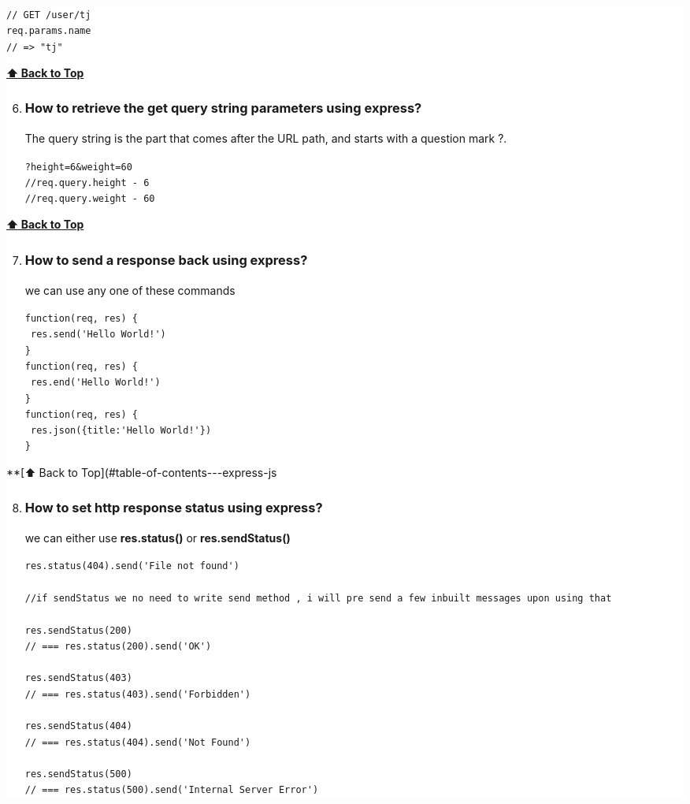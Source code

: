    ```
   // GET /user/tj
   req.params.name
   // => "tj"
   ```

**[⬆ Back to Top](#table-of-contents---express-js)**

6. ### How to retrieve the get query string parameters using express?

   The query string is the part that comes after the URL path, and starts with a question mark ?.

   ```
   ?height=6&weight=60
   //req.query.height - 6
   //req.query.weight - 60
   ```

**[⬆ Back to Top](#table-of-contents---express-js)**

7. ### How to send a response back using express?

   we can use any one of these commands

   ```
   function(req, res) {
   	res.send('Hello World!')
   }
   function(req, res) {
   	res.end('Hello World!')
   }
   function(req, res) {
   	res.json({title:'Hello World!'})
   }
   ```

\*\*[⬆ Back to Top](#table-of-contents---express-js

8. ### How to set http response status using express?

   we can either use **res.status()** or **res.sendStatus()**

   ```
   res.status(404).send('File not found')

   //if sendStatus we no need to write send method , i will pre send a few inbuilt messages upon using that

   res.sendStatus(200)
   // === res.status(200).send('OK')

   res.sendStatus(403)
   // === res.status(403).send('Forbidden')

   res.sendStatus(404)
   // === res.status(404).send('Not Found')

   res.sendStatus(500)
   // === res.status(500).send('Internal Server Error')
   ```
